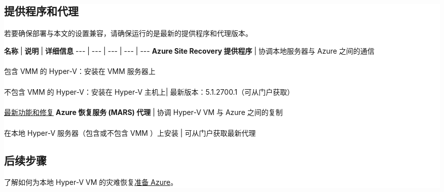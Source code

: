 ## <a name="provider-and-agent"></a>提供程序和代理

若要确保部署与本文的设置兼容，请确保运行的是最新的提供程序和代理版本。

**名称** | **说明** | **详细信息**
--- | --- | --- | --- | ---
**Azure Site Recovery 提供程序** | 协调本地服务器与 Azure 之间的通信 <br/><br/> 包含 VMM 的 Hyper-V：安装在 VMM 服务器上<br/><br/> 不包含 VMM 的 Hyper-V：安装在 Hyper-V 主机上| 最新版本：5.1.2700.1（可从门户获取）<br/><br/> [最新功能和修复](https://aka.ms/latest_asr_updates)
**Azure 恢复服务 (MARS) 代理** | 协调 Hyper-V VM 与 Azure 之间的复制<br/><br/> 在本地 Hyper-V 服务器（包含或不包含 VMM ）上安装 | 可从门户获取最新代理

## <a name="next-steps"></a>后续步骤
了解如何为本地 Hyper-V VM 的灾难恢复[准备 Azure](tutorial-prepare-azure.md)。

